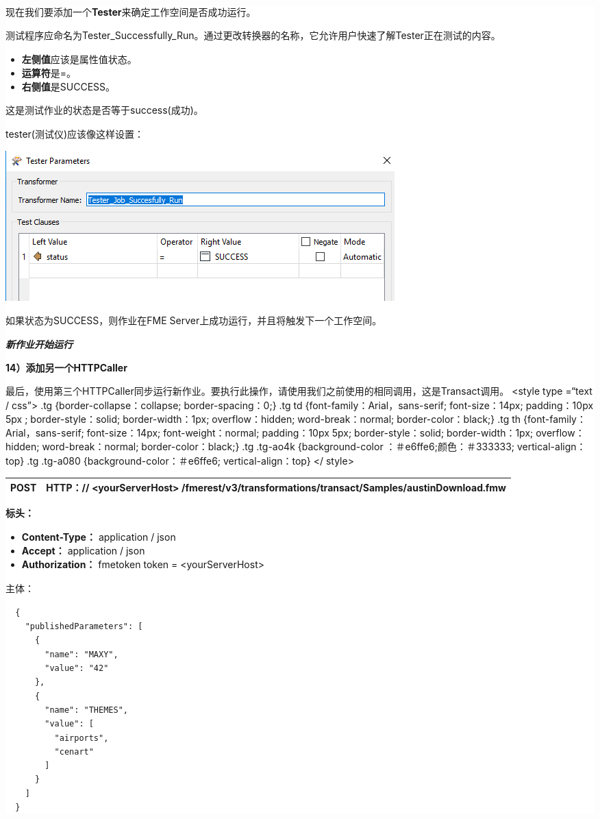 现在我们要添加一个**Tester**来确定工作空间是否成功运行。

测试程序应命名为Tester\_Successfully\_Run。通过更改转换器的名称，它允许用户快速了解Tester正在测试的内容。

* **左侧值**应该是属性值状态。
* **运算符**是=。
* **右侧值**是SUCCESS。

这是测试作业的状态是否等于success\(成功\)。

tester\(测试仪\)应该像这样设置：

[![](../.gitbook/assets/image4.6.16.successtester.png)](https://github.com/xuhengxx/FMETraining-1/tree/b47e2c2ddcf98cce07f6af233242f0087d2d374d/FMESERVER_RESTAPI4Workspaces/Images/image4.6.16.SuccessTester.png)

如果状态为SUCCESS，则作业在FME Server上成功运行，并且将触发下一个工作空间。

_**新作业开始运行**_

  
**14）添加另一个HTTPCaller**

最后，使用第三个HTTPCaller同步运行新作业。要执行此操作，请使用我们之前使用的相同调用，这是Transact调用。 &lt;style type =“text / css”&gt; .tg {border-collapse：collapse; border-spacing：0;} .tg td {font-family：Arial，sans-serif; font-size：14px; padding：10px 5px ; border-style：solid; border-width：1px; overflow：hidden; word-break：normal; border-color：black;} .tg th {font-family：Arial，sans-serif; font-size：14px; font-weight：normal; padding：10px 5px; border-style：solid; border-width：1px; overflow：hidden; word-break：normal; border-color：black;} .tg .tg-ao4k {background-color ：＃e6ffe6;颜色：＃333333; vertical-align：top} .tg .tg-a080 {background-color：＃e6ffe6; vertical-align：top} &lt;/ style&gt;

| POST | HTTP：// &lt;yourServerHost&gt; /fmerest/v3/transformations/transact/Samples/austinDownload.fmw |
| :--- | :--- |


**标头：**

* **Content-Type：** application / json
* **Accept：** application / json
* **Authorization：** fmetoken token = &lt;yourServerHost&gt;

主体：

```text
  {
    "publishedParameters": [
      {
        "name": "MAXY",
        "value": "42"
      },
      {
        "name": "THEMES",
        "value": [
          "airports",
          "cenart"
        ]
      }
    ]
  }
```
